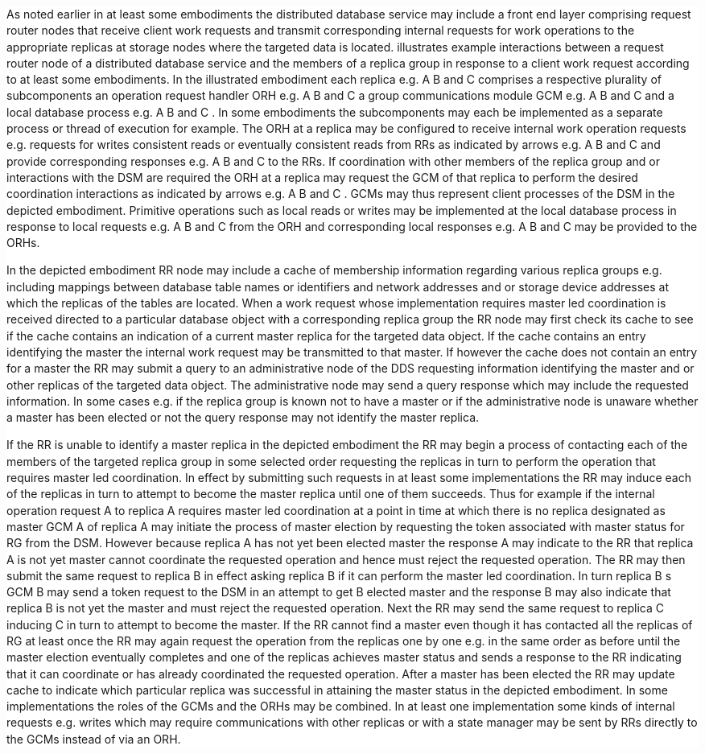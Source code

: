 As noted earlier in at least some embodiments the distributed database service may include a front end layer comprising request router nodes that receive client work requests and transmit corresponding internal requests for work operations to the appropriate replicas at storage nodes where the targeted data is located. illustrates example interactions between a request router node of a distributed database service and the members of a replica group in response to a client work request according to at least some embodiments. In the illustrated embodiment each replica e.g. A B and C comprises a respective plurality of subcomponents an operation request handler ORH e.g. A B and C a group communications module GCM e.g. A B and C and a local database process e.g. A B and C . In some embodiments the subcomponents may each be implemented as a separate process or thread of execution for example. The ORH at a replica may be configured to receive internal work operation requests e.g. requests for writes consistent reads or eventually consistent reads from RRs as indicated by arrows e.g. A B and C and provide corresponding responses e.g. A B and C to the RRs. If coordination with other members of the replica group and or interactions with the DSM are required the ORH at a replica may request the GCM of that replica to perform the desired coordination interactions as indicated by arrows e.g. A B and C . GCMs may thus represent client processes of the DSM in the depicted embodiment. Primitive operations such as local reads or writes may be implemented at the local database process in response to local requests e.g. A B and C from the ORH and corresponding local responses e.g. A B and C may be provided to the ORHs.

In the depicted embodiment RR node may include a cache of membership information regarding various replica groups e.g. including mappings between database table names or identifiers and network addresses and or storage device addresses at which the replicas of the tables are located. When a work request whose implementation requires master led coordination is received directed to a particular database object with a corresponding replica group the RR node may first check its cache to see if the cache contains an indication of a current master replica for the targeted data object. If the cache contains an entry identifying the master the internal work request may be transmitted to that master. If however the cache does not contain an entry for a master the RR may submit a query to an administrative node of the DDS requesting information identifying the master and or other replicas of the targeted data object. The administrative node may send a query response which may include the requested information. In some cases e.g. if the replica group is known not to have a master or if the administrative node is unaware whether a master has been elected or not the query response may not identify the master replica.

If the RR is unable to identify a master replica in the depicted embodiment the RR may begin a process of contacting each of the members of the targeted replica group in some selected order requesting the replicas in turn to perform the operation that requires master led coordination. In effect by submitting such requests in at least some implementations the RR may induce each of the replicas in turn to attempt to become the master replica until one of them succeeds. Thus for example if the internal operation request A to replica A requires master led coordination at a point in time at which there is no replica designated as master GCM A of replica A may initiate the process of master election by requesting the token associated with master status for RG from the DSM. However because replica A has not yet been elected master the response A may indicate to the RR that replica A is not yet master cannot coordinate the requested operation and hence must reject the requested operation. The RR may then submit the same request to replica B in effect asking replica B if it can perform the master led coordination. In turn replica B s GCM B may send a token request to the DSM in an attempt to get B elected master and the response B may also indicate that replica B is not yet the master and must reject the requested operation. Next the RR may send the same request to replica C inducing C in turn to attempt to become the master. If the RR cannot find a master even though it has contacted all the replicas of RG at least once the RR may again request the operation from the replicas one by one e.g. in the same order as before until the master election eventually completes and one of the replicas achieves master status and sends a response to the RR indicating that it can coordinate or has already coordinated the requested operation. After a master has been elected the RR may update cache to indicate which particular replica was successful in attaining the master status in the depicted embodiment. In some implementations the roles of the GCMs and the ORHs may be combined. In at least one implementation some kinds of internal requests e.g. writes which may require communications with other replicas or with a state manager may be sent by RRs directly to the GCMs instead of via an ORH.
